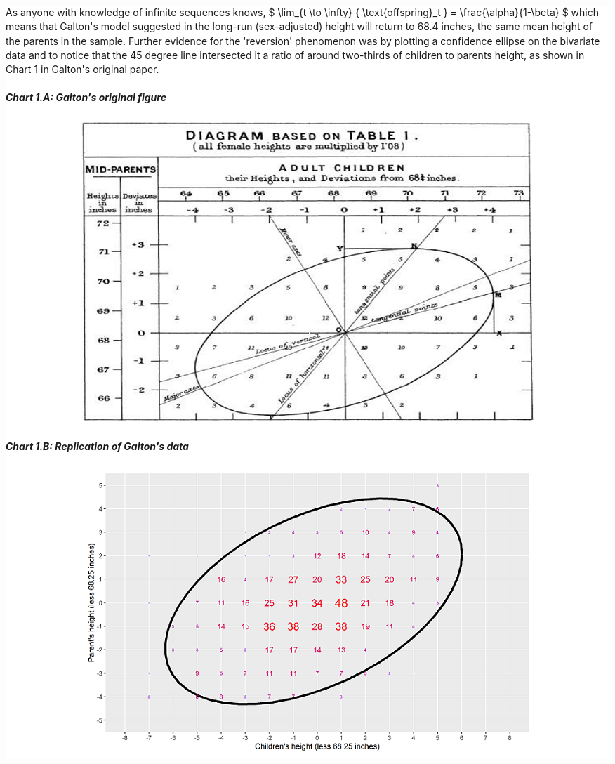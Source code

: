 As anyone with knowledge of infinite sequences knows, $ \lim_{t \to \infty} \{ \text{offspring}_t \} = \frac{\alpha}{1-\beta} $ which means that Galton's model suggested in the long-run (sex-adjusted) height will return to 68.4 inches, the same mean height of the parents in the sample. Further evidence for the 'reversion' phenomenon was by plotting a confidence ellipse on the bivariate data and to notice that the 45 degree line intersected it a ratio of around two-thirds of children to parents height, as shown in Chart 1 in Galton's original paper. 

<h5> Chart 1.A: Galton's original figure </h5>
<p align="center">
<img src="/figures/galton_original.png">
</p>

<h5> Chart 1.B: Replication of Galton's data </h5>
<p align="center">
<img src="/figures/galton_rep.png">
</p>
